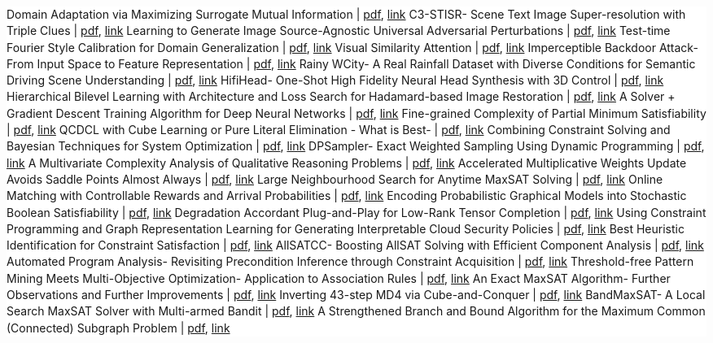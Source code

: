 Domain Adaptation via Maximizing Surrogate Mutual Information | [pdf](https://www.ijcai.org/proceedings/2022/0237.pdf), [link](https://www.ijcai.org/proceedings/2022/237)
C3-STISR- Scene Text Image Super-resolution with Triple Clues | [pdf](https://www.ijcai.org/proceedings/2022/0238.pdf), [link](https://www.ijcai.org/proceedings/2022/238)
Learning to Generate Image Source-Agnostic Universal Adversarial Perturbations | [pdf](https://www.ijcai.org/proceedings/2022/0239.pdf), [link](https://www.ijcai.org/proceedings/2022/239)
Test-time Fourier Style Calibration for Domain Generalization | [pdf](https://www.ijcai.org/proceedings/2022/0240.pdf), [link](https://www.ijcai.org/proceedings/2022/240)
Visual Similarity Attention | [pdf](https://www.ijcai.org/proceedings/2022/0241.pdf), [link](https://www.ijcai.org/proceedings/2022/241)
Imperceptible Backdoor Attack- From Input Space to Feature Representation | [pdf](https://www.ijcai.org/proceedings/2022/0242.pdf), [link](https://www.ijcai.org/proceedings/2022/242)
Rainy WCity- A Real Rainfall Dataset with Diverse Conditions for Semantic Driving Scene Understanding | [pdf](https://www.ijcai.org/proceedings/2022/0243.pdf), [link](https://www.ijcai.org/proceedings/2022/243)
HifiHead- One-Shot High Fidelity Neural Head Synthesis with 3D Control | [pdf](https://www.ijcai.org/proceedings/2022/0244.pdf), [link](https://www.ijcai.org/proceedings/2022/244)
Hierarchical Bilevel Learning with Architecture and Loss Search for Hadamard-based Image Restoration | [pdf](https://www.ijcai.org/proceedings/2022/0245.pdf), [link](https://www.ijcai.org/proceedings/2022/245)
A Solver + Gradient Descent Training Algorithm for Deep Neural Networks | [pdf](https://www.ijcai.org/proceedings/2022/0246.pdf), [link](https://www.ijcai.org/proceedings/2022/246)
Fine-grained Complexity of Partial Minimum Satisfiability | [pdf](https://www.ijcai.org/proceedings/2022/0247.pdf), [link](https://www.ijcai.org/proceedings/2022/247)
QCDCL with Cube Learning or Pure Literal Elimination - What is Best- | [pdf](https://www.ijcai.org/proceedings/2022/0248.pdf), [link](https://www.ijcai.org/proceedings/2022/248)
Combining Constraint Solving and Bayesian Techniques for System Optimization | [pdf](https://www.ijcai.org/proceedings/2022/0249.pdf), [link](https://www.ijcai.org/proceedings/2022/249)
DPSampler- Exact Weighted Sampling Using Dynamic Programming | [pdf](https://www.ijcai.org/proceedings/2022/0250.pdf), [link](https://www.ijcai.org/proceedings/2022/250)
A Multivariate Complexity Analysis of Qualitative Reasoning Problems | [pdf](https://www.ijcai.org/proceedings/2022/0251.pdf), [link](https://www.ijcai.org/proceedings/2022/251)
Accelerated Multiplicative Weights Update Avoids Saddle Points Almost Always | [pdf](https://www.ijcai.org/proceedings/2022/0252.pdf), [link](https://www.ijcai.org/proceedings/2022/252)
Large Neighbourhood Search for Anytime MaxSAT Solving | [pdf](https://www.ijcai.org/proceedings/2022/0253.pdf), [link](https://www.ijcai.org/proceedings/2022/253)
Online Matching with Controllable Rewards and Arrival Probabilities | [pdf](https://www.ijcai.org/proceedings/2022/0254.pdf), [link](https://www.ijcai.org/proceedings/2022/254)
Encoding Probabilistic Graphical Models into Stochastic Boolean Satisfiability | [pdf](https://www.ijcai.org/proceedings/2022/0255.pdf), [link](https://www.ijcai.org/proceedings/2022/255)
Degradation Accordant Plug-and-Play for Low-Rank Tensor Completion | [pdf](https://www.ijcai.org/proceedings/2022/0256.pdf), [link](https://www.ijcai.org/proceedings/2022/256)
Using Constraint Programming and Graph Representation Learning for Generating Interpretable Cloud Security Policies | [pdf](https://www.ijcai.org/proceedings/2022/0257.pdf), [link](https://www.ijcai.org/proceedings/2022/257)
Best Heuristic Identification for Constraint Satisfaction | [pdf](https://www.ijcai.org/proceedings/2022/0258.pdf), [link](https://www.ijcai.org/proceedings/2022/258)
AllSATCC- Boosting AllSAT Solving with Efficient Component Analysis | [pdf](https://www.ijcai.org/proceedings/2022/0259.pdf), [link](https://www.ijcai.org/proceedings/2022/259)
Automated Program Analysis- Revisiting Precondition Inference through Constraint Acquisition | [pdf](https://www.ijcai.org/proceedings/2022/0260.pdf), [link](https://www.ijcai.org/proceedings/2022/260)
Threshold-free Pattern Mining Meets Multi-Objective Optimization- Application to Association Rules | [pdf](https://www.ijcai.org/proceedings/2022/0261.pdf), [link](https://www.ijcai.org/proceedings/2022/261)
An Exact MaxSAT Algorithm- Further Observations and Further Improvements | [pdf](https://www.ijcai.org/proceedings/2022/0262.pdf), [link](https://www.ijcai.org/proceedings/2022/262)
Inverting 43-step MD4 via Cube-and-Conquer | [pdf](https://www.ijcai.org/proceedings/2022/0263.pdf), [link](https://www.ijcai.org/proceedings/2022/263)
BandMaxSAT- A Local Search MaxSAT Solver with Multi-armed Bandit | [pdf](https://www.ijcai.org/proceedings/2022/0264.pdf), [link](https://www.ijcai.org/proceedings/2022/264)
A Strengthened Branch and Bound Algorithm for the Maximum Common (Connected) Subgraph Problem | [pdf](https://www.ijcai.org/proceedings/2022/0265.pdf), [link](https://www.ijcai.org/proceedings/2022/265)